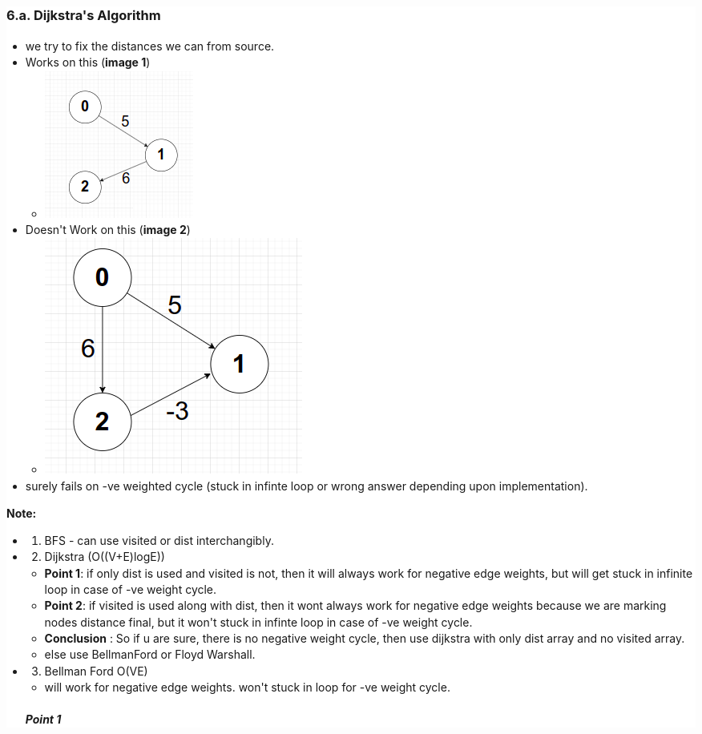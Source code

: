 ### 6.a. Dijkstra's Algorithm

-   we try to fix the distances we can from source.
-   Works on this (**image 1**)
    -   ![image1](../static/img/graphDocs/a.png)
-   Doesn't Work on this (**image 2**)
    -   ![image2](../static/img/graphDocs/c.png)
-   surely fails on -ve weighted cycle (stuck in infinte loop or wrong answer depending upon implementation).

**Note:**

-   1. BFS - can use visited or dist interchangibly.
-   2. Dijkstra (O((V+E)logE))
    -   **Point 1**: if only dist is used and visited is not, then it will always work for negative edge weights, but will get stuck in infinite loop in case of -ve weight cycle.
    -   **Point 2**: if visited is used along with dist, then it wont always work for negative edge weights because we are marking nodes distance final, but it won't stuck in infinte loop in case of -ve weight cycle.
    -   **Conclusion** : So if u are sure, there is no negative weight cycle, then use dijkstra with only dist array and no visited array.
    -   else use BellmanFord or Floyd Warshall.
-   3. Bellman Ford O(VE)

    -   will work for negative edge weights. won't stuck in loop for -ve weight cycle.

    ##### **Point 1**
